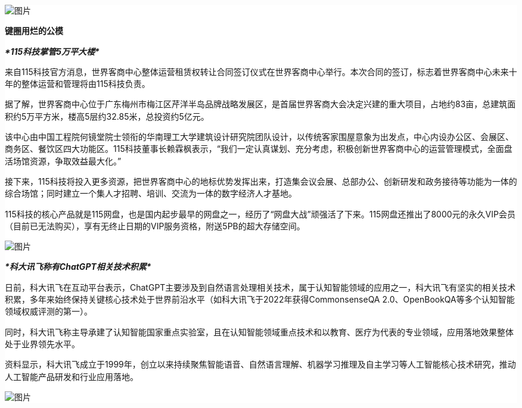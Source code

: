 

![图片](https://mmbiz.qpic.cn/mmbiz_png/HautRxjCevticmLfDuOicE6s0AGWG0ka6FkKMQjTFhKSUgxU4bF88ibmbVKzUQMfQ25ibp2YJKUo23QiaUOJuUiah0icg/640?wx_fmt=png&wxfrom=5&wx_lazy=1&wx_co=1)

**键圈用烂的公模**



***\*115科技掌管5万平大楼\****



来自115科技官方消息，世界客商中心整体运营租赁权转让合同签订仪式在世界客商中心举行。本次合同的签订，标志着世界客商中心未来十年的整体运营和管理将由115科技负责。



据了解，世界客商中心位于广东梅州市梅江区芹洋半岛品牌战略发展区，是首届世界客商大会决定兴建的重大项目，占地约83亩，总建筑面积约5万平方米，楼高5层约32.85米，总投资约5亿元。



该中心由中国工程院何镜堂院士领衔的华南理工大学建筑设计研究院团队设计，以传统客家围屋意象为出发点，中心内设办公区、会展区、商务区、餐饮区四大功能区。115科技董事长赖霖枫表示，“我们一定认真谋划、充分考虑，积极创新世界客商中心的运营管理模式，全面盘活场馆资源，争取效益最大化。”



接下来，115科技将投入更多资源，把世界客商中心的地标优势发挥出来，打造集会议会展、总部办公、创新研发和政务接待等功能为一体的综合场馆；同时建立一个集人才招聘、培训、交流为一体的数字经济人才基地。



115科技的核心产品就是115网盘，也是国内起步最早的网盘之一，经历了“网盘大战”顽强活了下来。115网盘还推出了8000元的永久VIP会员（目前已无法购买），享有无终止日期的VIP服务资格，附送5PB的超大存储空间。



![图片](https://mmbiz.qpic.cn/mmbiz_png/HautRxjCevticmLfDuOicE6s0AGWG0ka6FLpXURSdiahics7jOxvpdRpcFac58ic3mWiajJVqRc04uMfvqTEr7DSTErw/640?wx_fmt=png&wxfrom=5&wx_lazy=1&wx_co=1)





***\*科大讯飞称有ChatGPT相关技术积累\****



日前，科大讯飞在互动平台表示，ChatGPT主要涉及到自然语言处理相关技术，属于认知智能领域的应用之一，科大讯飞有坚实的相关技术积累，多年来始终保持关键核心技术处于世界前沿水平（如科大讯飞于2022年获得CommonsenseQA 2.0、OpenBookQA等多个认知智能领域权威评测的第一）。



同时，科大讯飞称主导承建了认知智能国家重点实验室，且在认知智能领域重点技术和以教育、医疗为代表的专业领域，应用落地效果整体处于业界领先水平。



资料显示，科大讯飞成立于1999年，创立以来持续聚焦智能语音、自然语言理解、机器学习推理及自主学习等人工智能核心技术研究，推动人工智能产品研发和行业应用落地。



![图片](https://mmbiz.qpic.cn/mmbiz_png/HautRxjCevticmLfDuOicE6s0AGWG0ka6FjURTqTY9BibblT3kwEC5HwnuHXRkY8ALJicwrn3icibPo6vaLrwP4ycSpA/640?wx_fmt=png&wxfrom=5&wx_lazy=1&wx_co=1)
